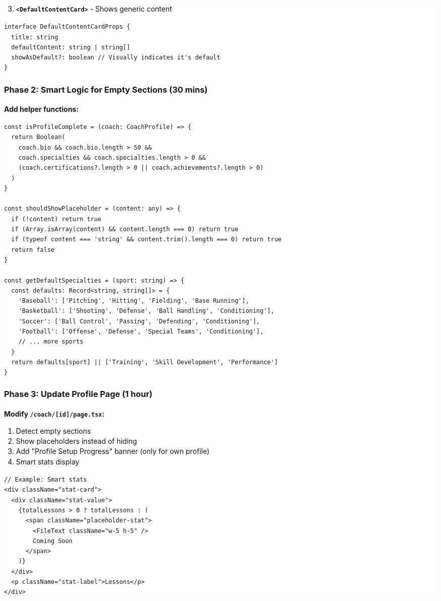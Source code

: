 3. **`<DefaultContentCard>`** - Shows generic content
```tsx
interface DefaultContentCardProps {
  title: string
  defaultContent: string | string[]
  showAsDefault?: boolean // Visually indicates it's default
}
```

### Phase 2: Smart Logic for Empty Sections (30 mins)

**Add helper functions:**

```tsx
const isProfileComplete = (coach: CoachProfile) => {
  return Boolean(
    coach.bio && coach.bio.length > 50 &&
    coach.specialties && coach.specialties.length > 0 &&
    (coach.certifications?.length > 0 || coach.achievements?.length > 0)
  )
}

const shouldShowPlaceholder = (content: any) => {
  if (!content) return true
  if (Array.isArray(content) && content.length === 0) return true
  if (typeof content === 'string' && content.trim().length === 0) return true
  return false
}

const getDefaultSpecialties = (sport: string) => {
  const defaults: Record<string, string[]> = {
    'Baseball': ['Pitching', 'Hitting', 'Fielding', 'Base Running'],
    'Basketball': ['Shooting', 'Defense', 'Ball Handling', 'Conditioning'],
    'Soccer': ['Ball Control', 'Passing', 'Defending', 'Conditioning'],
    'Football': ['Offense', 'Defense', 'Special Teams', 'Conditioning'],
    // ... more sports
  }
  return defaults[sport] || ['Training', 'Skill Development', 'Performance']
}
```

### Phase 3: Update Profile Page (1 hour)

**Modify `/coach/[id]/page.tsx`:**

1. Detect empty sections
2. Show placeholders instead of hiding
3. Add "Profile Setup Progress" banner (only for own profile)
4. Smart stats display

```tsx
// Example: Smart stats
<div className="stat-card">
  <div className="stat-value">
    {totalLessons > 0 ? totalLessons : (
      <span className="placeholder-stat">
        <FileText className="w-5 h-5" />
        Coming Soon
      </span>
    )}
  </div>
  <p className="stat-label">Lessons</p>
</div>
```
